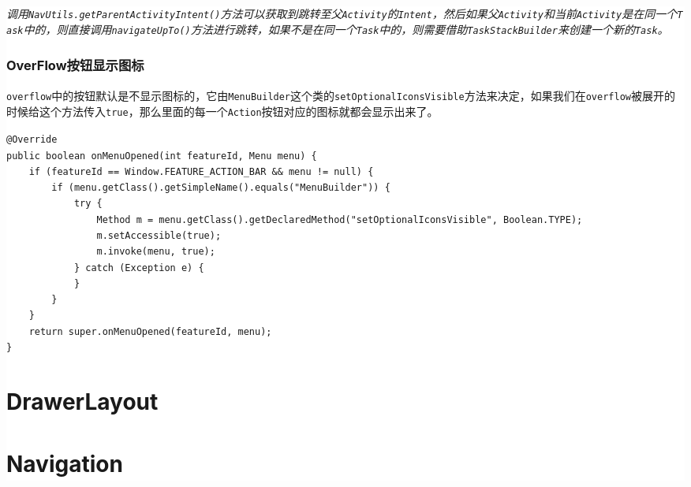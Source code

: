 *调用`NavUtils.getParentActivityIntent()`方法可以获取到跳转至父`Activity`的`Intent`，然后如果父`Activity`和当前`Activity`是在同一个`Task`中的，则直接调用`navigateUpTo()`方法进行跳转，如果不是在同一个`Task`中的，则需要借助`TaskStackBuilder`来创建一个新的`Task`。*

### OverFlow按钮显示图标

`overflow`中的按钮默认是不显示图标的，它由`MenuBuilder`这个类的`setOptionalIconsVisible`方法来决定，如果我们在`overflow`被展开的时候给这个方法传入`true`，那么里面的每一个`Action`按钮对应的图标就都会显示出来了。

	@Override
	public boolean onMenuOpened(int featureId, Menu menu) {
	    if (featureId == Window.FEATURE_ACTION_BAR && menu != null) {
	        if (menu.getClass().getSimpleName().equals("MenuBuilder")) {
	            try {
	                Method m = menu.getClass().getDeclaredMethod("setOptionalIconsVisible", Boolean.TYPE);
	                m.setAccessible(true);
	                m.invoke(menu, true);
	            } catch (Exception e) {
	            }
	        }
	    }
	    return super.onMenuOpened(featureId, menu);
	}

# DrawerLayout

# Navigation
